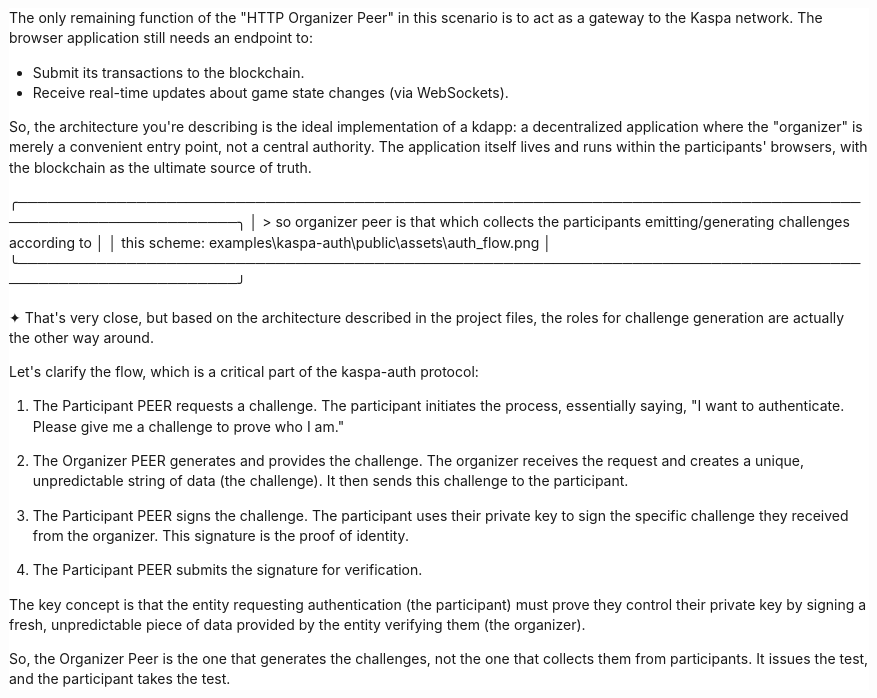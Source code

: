 
  The only remaining function of the "HTTP Organizer Peer" in this scenario is to act as a gateway to the
  Kaspa network. The browser application still needs an endpoint to:
   * Submit its transactions to the blockchain.
   * Receive real-time updates about game state changes (via WebSockets).


  So, the architecture you're describing is the ideal implementation of a kdapp: a decentralized application
   where the "organizer" is merely a convenient entry point, not a central authority. The application itself
   lives and runs within the participants' browsers, with the blockchain as the ultimate source of truth.

╭────────────────────────────────────────────────────────────────────────────────────────────────────────────╮
│  > so organizer peer is that which collects the participants emitting/generating challenges according to   │
│    this scheme: examples\kaspa-auth\public\assets\auth_flow.png                                            │
╰────────────────────────────────────────────────────────────────────────────────────────────────────────────╯

✦ That's very close, but based on the architecture described in the project files, the roles for challenge
  generation are actually the other way around.

  Let's clarify the flow, which is a critical part of the kaspa-auth protocol:


   1. The Participant PEER requests a challenge. The participant initiates the process, essentially saying, "I
      want to authenticate. Please give me a challenge to prove who I am."


   2. The Organizer PEER generates and provides the challenge. The organizer receives the request and creates a
       unique, unpredictable string of data (the challenge). It then sends this challenge to the participant.

   3. The Participant PEER signs the challenge. The participant uses their private key to sign the specific
      challenge they received from the organizer. This signature is the proof of identity.

   4. The Participant PEER submits the signature for verification.


  The key concept is that the entity requesting authentication (the participant) must prove they control
  their private key by signing a fresh, unpredictable piece of data provided by the entity verifying them
  (the organizer).


  So, the Organizer Peer is the one that generates the challenges, not the one that collects them from
  participants. It issues the test, and the participant takes the test.
